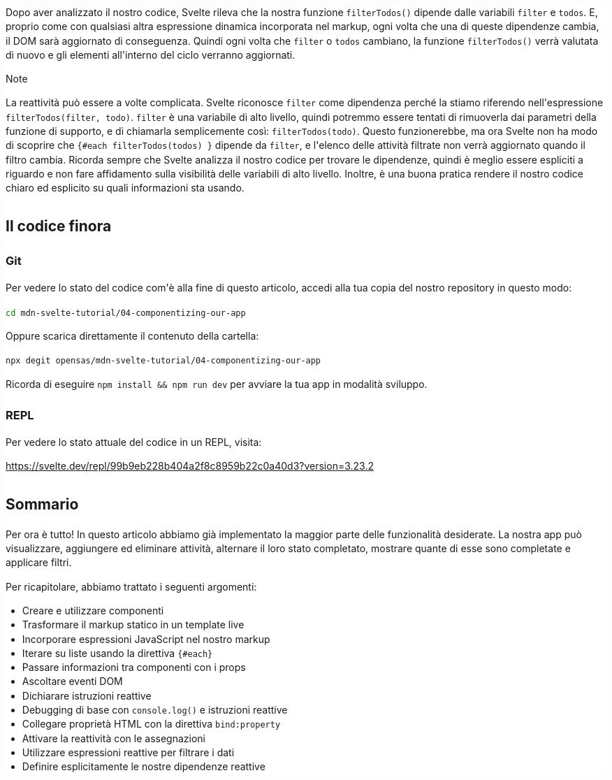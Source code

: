    Dopo aver analizzato il nostro codice, Svelte rileva che la nostra funzione `filterTodos()` dipende dalle variabili `filter` e `todos`. E, proprio come con qualsiasi altra espressione dinamica incorporata nel markup, ogni volta che una di queste dipendenze cambia, il DOM sarà aggiornato di conseguenza. Quindi ogni volta che `filter` o `todos` cambiano, la funzione `filterTodos()` verrà valutata di nuovo e gli elementi all'interno del ciclo verranno aggiornati.

> [!NOTE]
> La reattività può essere a volte complicata. Svelte riconosce `filter` come dipendenza perché la stiamo riferendo nell'espressione `filterTodos(filter, todo)`. `filter` è una variabile di alto livello, quindi potremmo essere tentati di rimuoverla dai parametri della funzione di supporto, e di chiamarla semplicemente così: `filterTodos(todo)`. Questo funzionerebbe, ma ora Svelte non ha modo di scoprire che `{#each filterTodos(todos) }` dipende da `filter`, e l'elenco delle attività filtrate non verrà aggiornato quando il filtro cambia. Ricorda sempre che Svelte analizza il nostro codice per trovare le dipendenze, quindi è meglio essere espliciti a riguardo e non fare affidamento sulla visibilità delle variabili di alto livello. Inoltre, è una buona pratica rendere il nostro codice chiaro ed esplicito su quali informazioni sta usando.

## Il codice finora

### Git

Per vedere lo stato del codice com'è alla fine di questo articolo, accedi alla tua copia del nostro repository in questo modo:

```bash
cd mdn-svelte-tutorial/04-componentizing-our-app
```

Oppure scarica direttamente il contenuto della cartella:

```bash
npx degit opensas/mdn-svelte-tutorial/04-componentizing-our-app
```

Ricorda di eseguire `npm install && npm run dev` per avviare la tua app in modalità sviluppo.

### REPL

Per vedere lo stato attuale del codice in un REPL, visita:

<https://svelte.dev/repl/99b9eb228b404a2f8c8959b22c0a40d3?version=3.23.2>

## Sommario

Per ora è tutto! In questo articolo abbiamo già implementato la maggior parte delle funzionalità desiderate. La nostra app può visualizzare, aggiungere ed eliminare attività, alternare il loro stato completato, mostrare quante di esse sono completate e applicare filtri.

Per ricapitolare, abbiamo trattato i seguenti argomenti:

- Creare e utilizzare componenti
- Trasformare il markup statico in un template live
- Incorporare espressioni JavaScript nel nostro markup
- Iterare su liste usando la direttiva `{#each}`
- Passare informazioni tra componenti con i props
- Ascoltare eventi DOM
- Dichiarare istruzioni reattive
- Debugging di base con `console.log()` e istruzioni reattive
- Collegare proprietà HTML con la direttiva `bind:property`
- Attivare la reattività con le assegnazioni
- Utilizzare espressioni reattive per filtrare i dati
- Definire esplicitamente le nostre dipendenze reattive
